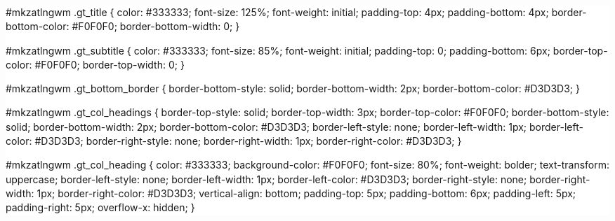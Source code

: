 #mkzatlngwm .gt_title {
  color: #333333;
  font-size: 125%;
  font-weight: initial;
  padding-top: 4px;
  padding-bottom: 4px;
  border-bottom-color: #F0F0F0;
  border-bottom-width: 0;
}

#mkzatlngwm .gt_subtitle {
  color: #333333;
  font-size: 85%;
  font-weight: initial;
  padding-top: 0;
  padding-bottom: 6px;
  border-top-color: #F0F0F0;
  border-top-width: 0;
}

#mkzatlngwm .gt_bottom_border {
  border-bottom-style: solid;
  border-bottom-width: 2px;
  border-bottom-color: #D3D3D3;
}

#mkzatlngwm .gt_col_headings {
  border-top-style: solid;
  border-top-width: 3px;
  border-top-color: #F0F0F0;
  border-bottom-style: solid;
  border-bottom-width: 2px;
  border-bottom-color: #D3D3D3;
  border-left-style: none;
  border-left-width: 1px;
  border-left-color: #D3D3D3;
  border-right-style: none;
  border-right-width: 1px;
  border-right-color: #D3D3D3;
}

#mkzatlngwm .gt_col_heading {
  color: #333333;
  background-color: #F0F0F0;
  font-size: 80%;
  font-weight: bolder;
  text-transform: uppercase;
  border-left-style: none;
  border-left-width: 1px;
  border-left-color: #D3D3D3;
  border-right-style: none;
  border-right-width: 1px;
  border-right-color: #D3D3D3;
  vertical-align: bottom;
  padding-top: 5px;
  padding-bottom: 6px;
  padding-left: 5px;
  padding-right: 5px;
  overflow-x: hidden;
}
